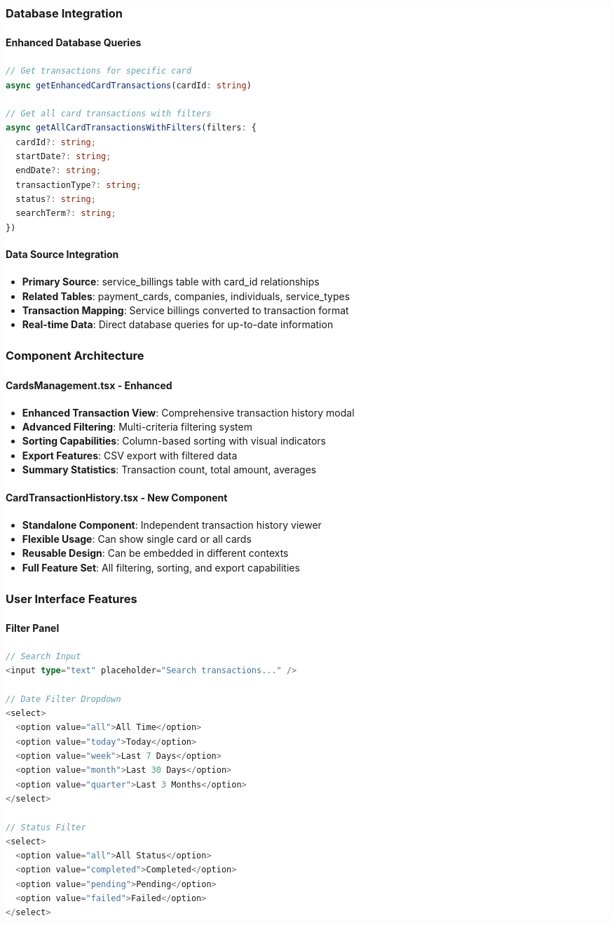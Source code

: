 ### Database Integration

#### **Enhanced Database Queries**
```typescript
// Get transactions for specific card
async getEnhancedCardTransactions(cardId: string)

// Get all card transactions with filters
async getAllCardTransactionsWithFilters(filters: {
  cardId?: string;
  startDate?: string;
  endDate?: string;
  transactionType?: string;
  status?: string;
  searchTerm?: string;
})
```

#### **Data Source Integration**
- **Primary Source**: service_billings table with card_id relationships
- **Related Tables**: payment_cards, companies, individuals, service_types
- **Transaction Mapping**: Service billings converted to transaction format
- **Real-time Data**: Direct database queries for up-to-date information

### Component Architecture

#### **CardsManagement.tsx - Enhanced**
- **Enhanced Transaction View**: Comprehensive transaction history modal
- **Advanced Filtering**: Multi-criteria filtering system
- **Sorting Capabilities**: Column-based sorting with visual indicators
- **Export Features**: CSV export with filtered data
- **Summary Statistics**: Transaction count, total amount, averages

#### **CardTransactionHistory.tsx - New Component**
- **Standalone Component**: Independent transaction history viewer
- **Flexible Usage**: Can show single card or all cards
- **Reusable Design**: Can be embedded in different contexts
- **Full Feature Set**: All filtering, sorting, and export capabilities

### User Interface Features

#### **Filter Panel**
```typescript
// Search Input
<input type="text" placeholder="Search transactions..." />

// Date Filter Dropdown
<select>
  <option value="all">All Time</option>
  <option value="today">Today</option>
  <option value="week">Last 7 Days</option>
  <option value="month">Last 30 Days</option>
  <option value="quarter">Last 3 Months</option>
</select>

// Status Filter
<select>
  <option value="all">All Status</option>
  <option value="completed">Completed</option>
  <option value="pending">Pending</option>
  <option value="failed">Failed</option>
</select>

```